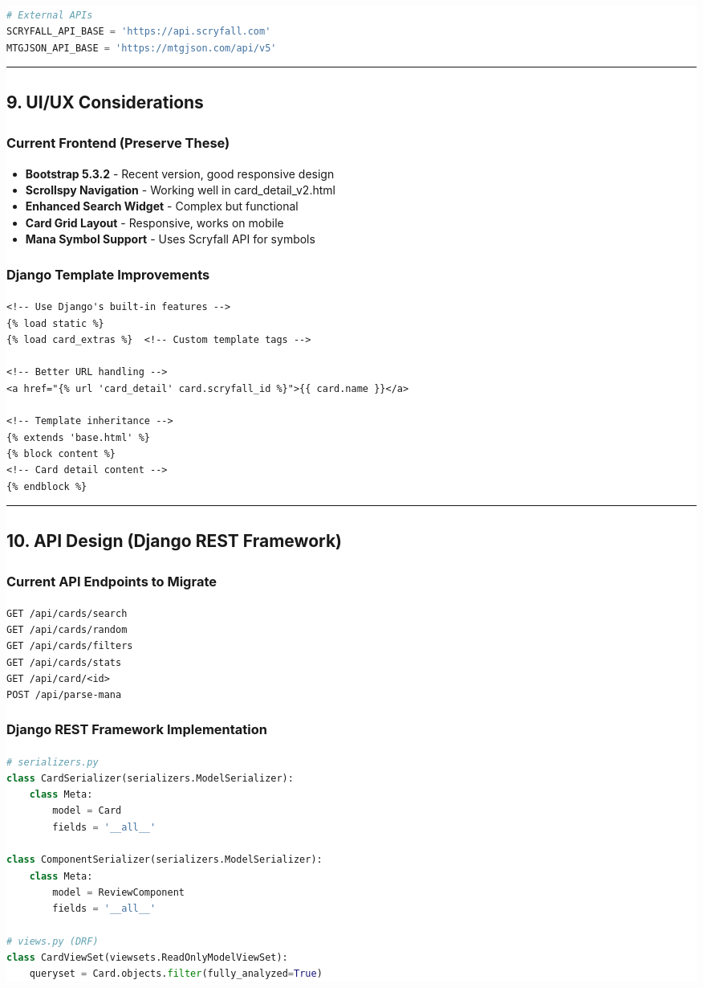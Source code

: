 ```python
# External APIs
SCRYFALL_API_BASE = 'https://api.scryfall.com'
MTGJSON_API_BASE = 'https://mtgjson.com/api/v5'
```

---

## 9. UI/UX Considerations

### Current Frontend (Preserve These)
- **Bootstrap 5.3.2** - Recent version, good responsive design
- **Scrollspy Navigation** - Working well in card_detail_v2.html
- **Enhanced Search Widget** - Complex but functional
- **Card Grid Layout** - Responsive, works on mobile
- **Mana Symbol Support** - Uses Scryfall API for symbols

### Django Template Improvements
```django
<!-- Use Django's built-in features -->
{% load static %}
{% load card_extras %}  <!-- Custom template tags -->

<!-- Better URL handling -->
<a href="{% url 'card_detail' card.scryfall_id %}">{{ card.name }}</a>

<!-- Template inheritance -->
{% extends 'base.html' %}
{% block content %}
<!-- Card detail content -->
{% endblock %}
```

---

## 10. API Design (Django REST Framework)

### Current API Endpoints to Migrate
```
GET /api/cards/search
GET /api/cards/random  
GET /api/cards/filters
GET /api/cards/stats
GET /api/card/<id>
POST /api/parse-mana
```

### Django REST Framework Implementation
```python
# serializers.py
class CardSerializer(serializers.ModelSerializer):
    class Meta:
        model = Card
        fields = '__all__'

class ComponentSerializer(serializers.ModelSerializer):
    class Meta:
        model = ReviewComponent
        fields = '__all__'

# views.py (DRF)
class CardViewSet(viewsets.ReadOnlyModelViewSet):
    queryset = Card.objects.filter(fully_analyzed=True)
```